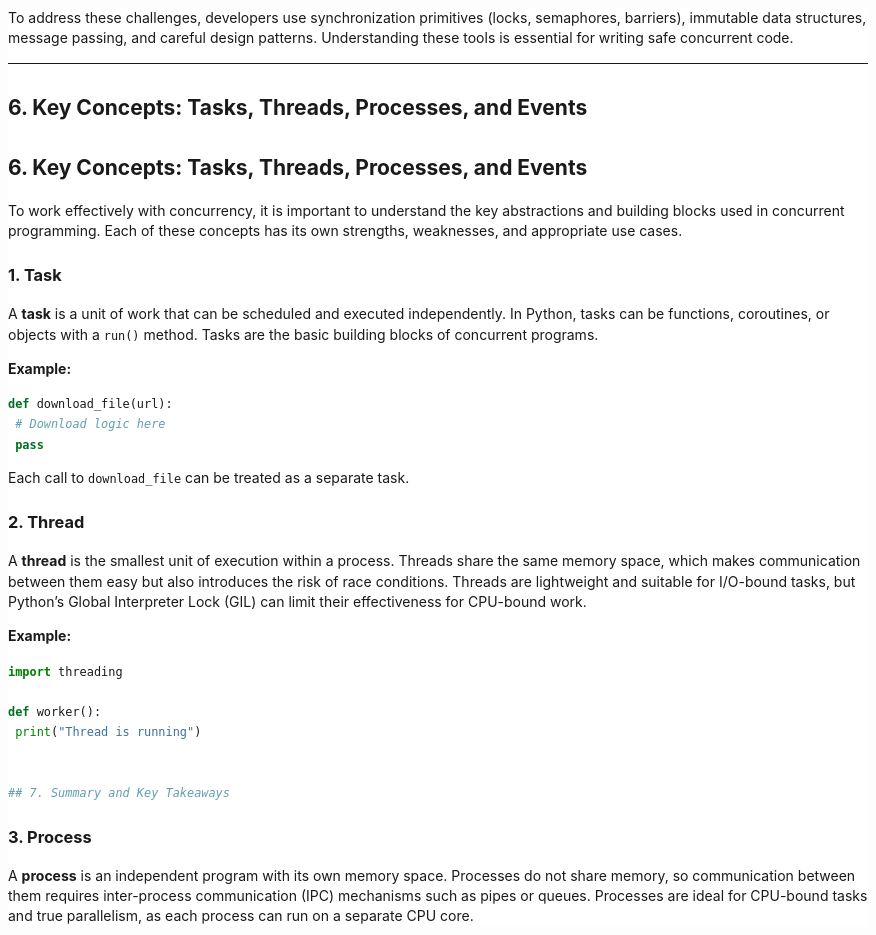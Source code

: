 To address these challenges, developers use synchronization primitives (locks, semaphores, barriers), immutable data structures, message passing, and careful design patterns. Understanding these tools is essential for writing safe concurrent code.

---

## 6. Key Concepts: Tasks, Threads, Processes, and Events

## 6. Key Concepts: Tasks, Threads, Processes, and Events

To work effectively with concurrency, it is important to understand the key abstractions and building blocks used in concurrent programming. Each of these concepts has its own strengths, weaknesses, and appropriate use cases.

### 1. Task

A **task** is a unit of work that can be scheduled and executed independently. In Python, tasks can be functions, coroutines, or objects with a `run()` method. Tasks are the basic building blocks of concurrent programs.

**Example:**

```python
def download_file(url):
 # Download logic here
 pass
```

Each call to `download_file` can be treated as a separate task.

### 2. Thread

A **thread** is the smallest unit of execution within a process. Threads share the same memory space, which makes communication between them easy but also introduces the risk of race conditions. Threads are lightweight and suitable for I/O-bound tasks, but Python’s Global Interpreter Lock (GIL) can limit their effectiveness for CPU-bound work.

**Example:**

```python
import threading

def worker():
 print("Thread is running")


## 7. Summary and Key Takeaways
```

### 3. Process

A **process** is an independent program with its own memory space. Processes do not share memory, so communication between them requires inter-process communication (IPC) mechanisms such as pipes or queues. Processes are ideal for CPU-bound tasks and true parallelism, as each process can run on a separate CPU core.
